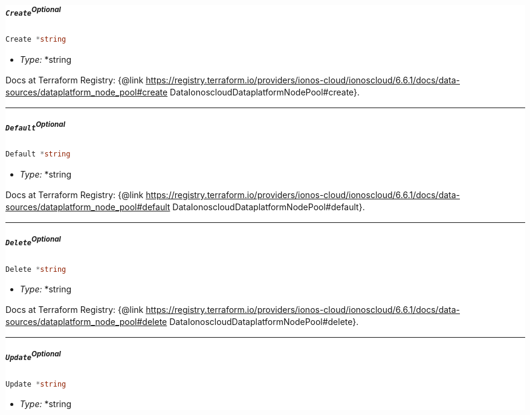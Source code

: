 
##### `Create`<sup>Optional</sup> <a name="Create" id="@cdktf/provider-ionoscloud.dataIonoscloudDataplatformNodePool.DataIonoscloudDataplatformNodePoolTimeouts.property.create"></a>

```go
Create *string
```

- *Type:* *string

Docs at Terraform Registry: {@link https://registry.terraform.io/providers/ionos-cloud/ionoscloud/6.6.1/docs/data-sources/dataplatform_node_pool#create DataIonoscloudDataplatformNodePool#create}.

---

##### `Default`<sup>Optional</sup> <a name="Default" id="@cdktf/provider-ionoscloud.dataIonoscloudDataplatformNodePool.DataIonoscloudDataplatformNodePoolTimeouts.property.default"></a>

```go
Default *string
```

- *Type:* *string

Docs at Terraform Registry: {@link https://registry.terraform.io/providers/ionos-cloud/ionoscloud/6.6.1/docs/data-sources/dataplatform_node_pool#default DataIonoscloudDataplatformNodePool#default}.

---

##### `Delete`<sup>Optional</sup> <a name="Delete" id="@cdktf/provider-ionoscloud.dataIonoscloudDataplatformNodePool.DataIonoscloudDataplatformNodePoolTimeouts.property.delete"></a>

```go
Delete *string
```

- *Type:* *string

Docs at Terraform Registry: {@link https://registry.terraform.io/providers/ionos-cloud/ionoscloud/6.6.1/docs/data-sources/dataplatform_node_pool#delete DataIonoscloudDataplatformNodePool#delete}.

---

##### `Update`<sup>Optional</sup> <a name="Update" id="@cdktf/provider-ionoscloud.dataIonoscloudDataplatformNodePool.DataIonoscloudDataplatformNodePoolTimeouts.property.update"></a>

```go
Update *string
```

- *Type:* *string
